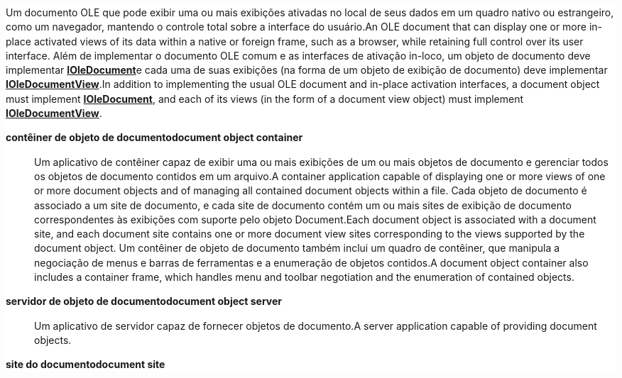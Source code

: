 <span data-ttu-id="0d9b4-253">Um documento OLE que pode exibir uma ou mais exibições ativadas no local de seus dados em um quadro nativo ou estrangeiro, como um navegador, mantendo o controle total sobre a interface do usuário.</span><span class="sxs-lookup"><span data-stu-id="0d9b4-253">An OLE document that can display one or more in-place activated views of its data within a native or foreign frame, such as a browser, while retaining full control over its user interface.</span></span> <span data-ttu-id="0d9b4-254">Além de implementar o documento OLE comum e as interfaces de ativação in-loco, um objeto de documento deve implementar [**IOleDocument**](/windows/desktop/api/DocObj/nn-docobj-ioledocument)e cada uma de suas exibições (na forma de um objeto de exibição de documento) deve implementar [**IOleDocumentView**](/windows/desktop/api/DocObj/nn-docobj-ioledocumentview).</span><span class="sxs-lookup"><span data-stu-id="0d9b4-254">In addition to implementing the usual OLE document and in-place activation interfaces, a document object must implement [**IOleDocument**](/windows/desktop/api/DocObj/nn-docobj-ioledocument), and each of its views (in the form of a document view object) must implement [**IOleDocumentView**](/windows/desktop/api/DocObj/nn-docobj-ioledocumentview).</span></span>

</dd> <dt>

<span data-ttu-id="0d9b4-255"><span id="com.document_object_container_gloss"></span><span id="COM.DOCUMENT_OBJECT_CONTAINER_GLOSS"></span>**contêiner de objeto de documento**</span><span class="sxs-lookup"><span data-stu-id="0d9b4-255"><span id="com.document_object_container_gloss"></span><span id="COM.DOCUMENT_OBJECT_CONTAINER_GLOSS"></span>**document object container**</span></span>
</dt> <dd>

<span data-ttu-id="0d9b4-256">Um aplicativo de contêiner capaz de exibir uma ou mais exibições de um ou mais objetos de documento e gerenciar todos os objetos de documento contidos em um arquivo.</span><span class="sxs-lookup"><span data-stu-id="0d9b4-256">A container application capable of displaying one or more views of one or more document objects and of managing all contained document objects within a file.</span></span> <span data-ttu-id="0d9b4-257">Cada objeto de documento é associado a um site de documento, e cada site de documento contém um ou mais sites de exibição de documento correspondentes às exibições com suporte pelo objeto Document.</span><span class="sxs-lookup"><span data-stu-id="0d9b4-257">Each document object is associated with a document site, and each document site contains one or more document view sites corresponding to the views supported by the document object.</span></span> <span data-ttu-id="0d9b4-258">Um contêiner de objeto de documento também inclui um quadro de contêiner, que manipula a negociação de menus e barras de ferramentas e a enumeração de objetos contidos.</span><span class="sxs-lookup"><span data-stu-id="0d9b4-258">A document object container also includes a container frame, which handles menu and toolbar negotiation and the enumeration of contained objects.</span></span>

</dd> <dt>

<span data-ttu-id="0d9b4-259"><span id="com.document_object_server_gloss"></span><span id="COM.DOCUMENT_OBJECT_SERVER_GLOSS"></span>**servidor de objeto de documento**</span><span class="sxs-lookup"><span data-stu-id="0d9b4-259"><span id="com.document_object_server_gloss"></span><span id="COM.DOCUMENT_OBJECT_SERVER_GLOSS"></span>**document object server**</span></span>
</dt> <dd>

<span data-ttu-id="0d9b4-260">Um aplicativo de servidor capaz de fornecer objetos de documento.</span><span class="sxs-lookup"><span data-stu-id="0d9b4-260">A server application capable of providing document objects.</span></span>

</dd> <dt>

<span data-ttu-id="0d9b4-261"><span id="com.document_site_gloss"></span><span id="COM.DOCUMENT_SITE_GLOSS"></span>**site do documento**</span><span class="sxs-lookup"><span data-stu-id="0d9b4-261"><span id="com.document_site_gloss"></span><span id="COM.DOCUMENT_SITE_GLOSS"></span>**document site**</span></span>
</dt> <dd>
